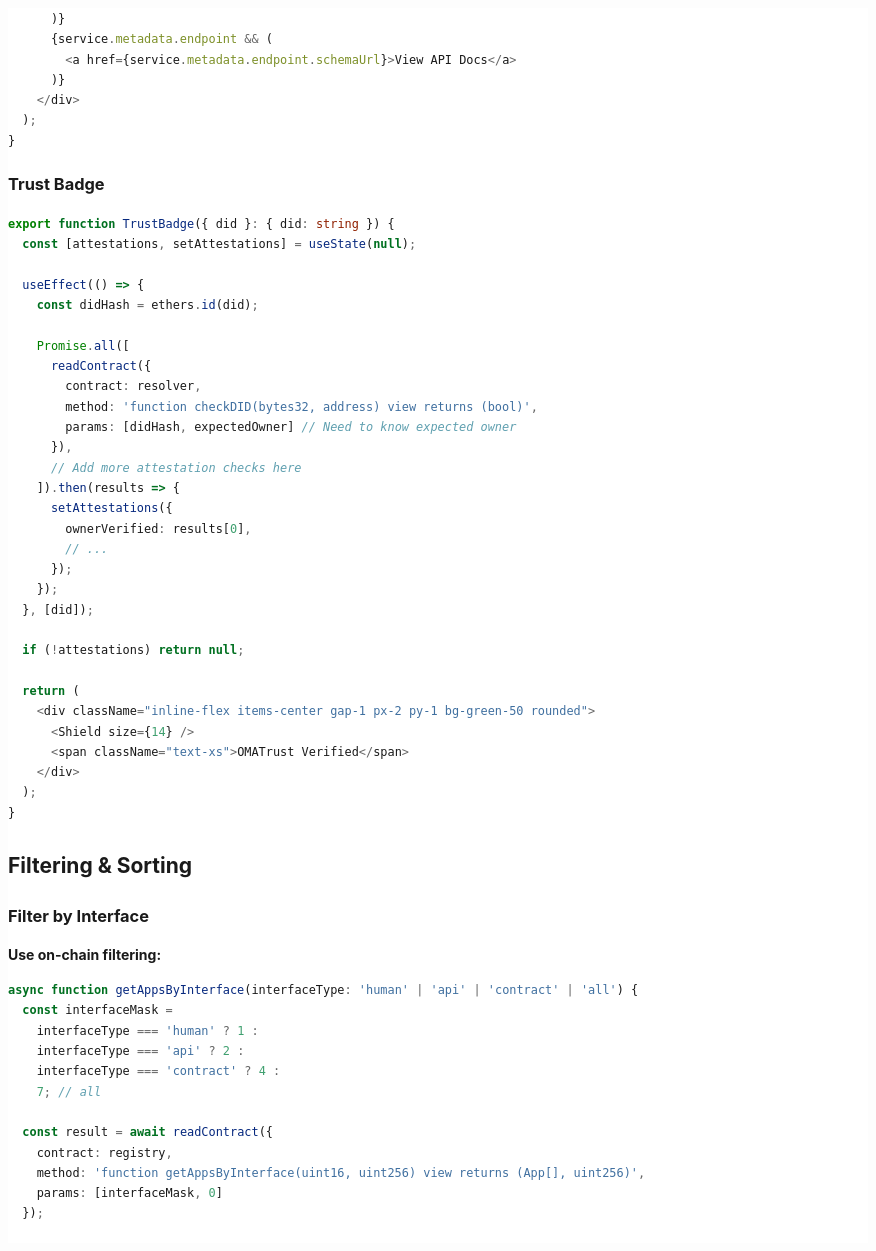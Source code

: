 ```typescript
      )}
      {service.metadata.endpoint && (
        <a href={service.metadata.endpoint.schemaUrl}>View API Docs</a>
      )}
    </div>
  );
}
```

### Trust Badge

```typescript
export function TrustBadge({ did }: { did: string }) {
  const [attestations, setAttestations] = useState(null);
  
  useEffect(() => {
    const didHash = ethers.id(did);
    
    Promise.all([
      readContract({
        contract: resolver,
        method: 'function checkDID(bytes32, address) view returns (bool)',
        params: [didHash, expectedOwner] // Need to know expected owner
      }),
      // Add more attestation checks here
    ]).then(results => {
      setAttestations({
        ownerVerified: results[0],
        // ...
      });
    });
  }, [did]);
  
  if (!attestations) return null;
  
  return (
    <div className="inline-flex items-center gap-1 px-2 py-1 bg-green-50 rounded">
      <Shield size={14} />
      <span className="text-xs">OMATrust Verified</span>
    </div>
  );
}
```

## Filtering & Sorting

### Filter by Interface

**Use on-chain filtering:**

```typescript
async function getAppsByInterface(interfaceType: 'human' | 'api' | 'contract' | 'all') {
  const interfaceMask = 
    interfaceType === 'human' ? 1 :
    interfaceType === 'api' ? 2 :
    interfaceType === 'contract' ? 4 :
    7; // all
  
  const result = await readContract({
    contract: registry,
    method: 'function getAppsByInterface(uint16, uint256) view returns (App[], uint256)',
    params: [interfaceMask, 0]
  });
  
```